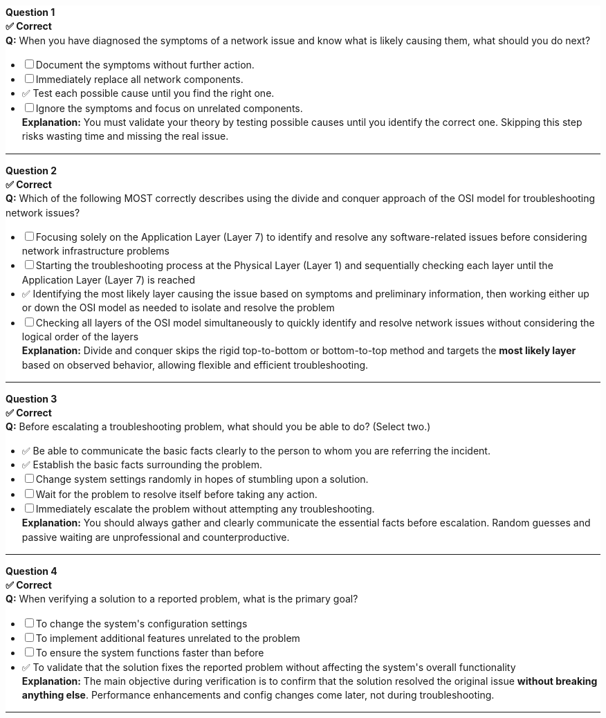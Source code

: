 **Question 1**  
**✅ Correct**  
**Q:** When you have diagnosed the symptoms of a network issue and know what is likely causing them, what should you do next?  
- ☐ Document the symptoms without further action.  
- ☐ Immediately replace all network components.  
- ✅ Test each possible cause until you find the right one.  
- ☐ Ignore the symptoms and focus on unrelated components.  
**Explanation:** You must validate your theory by testing possible causes until you identify the correct one. Skipping this step risks wasting time and missing the real issue.

---
**Question 2**  
**✅ Correct**  
**Q:** Which of the following MOST correctly describes using the divide and conquer approach of the OSI model for troubleshooting network issues?  
- ☐ Focusing solely on the Application Layer (Layer 7) to identify and resolve any software-related issues before considering network infrastructure problems  
- ☐ Starting the troubleshooting process at the Physical Layer (Layer 1) and sequentially checking each layer until the Application Layer (Layer 7) is reached  
- ✅ Identifying the most likely layer causing the issue based on symptoms and preliminary information, then working either up or down the OSI model as needed to isolate and resolve the problem  
- ☐ Checking all layers of the OSI model simultaneously to quickly identify and resolve network issues without considering the logical order of the layers  
**Explanation:** Divide and conquer skips the rigid top-to-bottom or bottom-to-top method and targets the **most likely layer** based on observed behavior, allowing flexible and efficient troubleshooting.

---
**Question 3**  
**✅ Correct**  
**Q:** Before escalating a troubleshooting problem, what should you be able to do? (Select two.)  
- ✅ Be able to communicate the basic facts clearly to the person to whom you are referring the incident.  
- ✅ Establish the basic facts surrounding the problem.  
- ☐ Change system settings randomly in hopes of stumbling upon a solution.  
- ☐ Wait for the problem to resolve itself before taking any action.  
- ☐ Immediately escalate the problem without attempting any troubleshooting.  
**Explanation:** You should always gather and clearly communicate the essential facts before escalation. Random guesses and passive waiting are unprofessional and counterproductive.

---
**Question 4**  
**✅ Correct**  
**Q:** When verifying a solution to a reported problem, what is the primary goal?  
- ☐ To change the system's configuration settings  
- ☐ To implement additional features unrelated to the problem  
- ☐ To ensure the system functions faster than before  
- ✅ To validate that the solution fixes the reported problem without affecting the system's overall functionality  
**Explanation:** The main objective during verification is to confirm that the solution resolved the original issue **without breaking anything else**. Performance enhancements and config changes come later, not during troubleshooting.

---